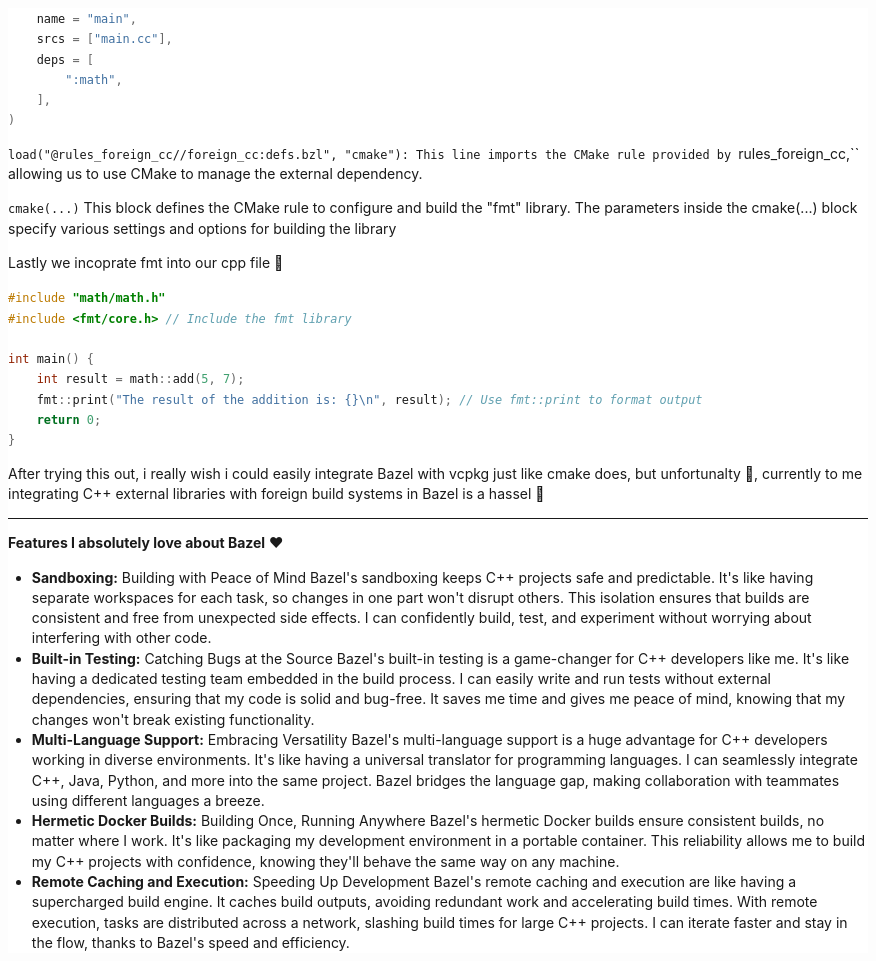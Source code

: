 ```c
    name = "main",
    srcs = ["main.cc"],
    deps = [
        ":math",
    ],
)
```

`load("@rules_foreign_cc//foreign_cc:defs.bzl", "cmake"): This line imports the CMake rule provided by `rules_foreign_cc,`` allowing us to use CMake to manage the external dependency.

`cmake(...)` This block defines the CMake rule to configure and build the "fmt" library. The parameters inside the cmake(...) block specify various settings and options for building the library

Lastly we incoprate fmt into our cpp file 🙂

```c++
#include "math/math.h"
#include <fmt/core.h> // Include the fmt library

int main() {
    int result = math::add(5, 7);
    fmt::print("The result of the addition is: {}\n", result); // Use fmt::print to format output
    return 0;
}

```

After trying this out, i really wish i could easily integrate Bazel with vcpkg just like cmake does, but unfortunalty 🫠, currently to me integrating C++ external libraries with foreign build systems in Bazel is a hassel 🥲

---
__Features I absolutely love about Bazel__ ❤️

- __Sandboxing:__ Building with Peace of Mind
    Bazel's sandboxing keeps C++ projects safe and predictable. It's like having separate workspaces for each task, so changes in one part won't disrupt others. This isolation ensures that builds are consistent and free from unexpected side effects. I can confidently build, test, and experiment without worrying about interfering with other code.
- __Built-in Testing:__ Catching Bugs at the Source
    Bazel's built-in testing is a game-changer for C++ developers like me. It's like having a dedicated testing team embedded in the build process. I can easily write and run tests without external dependencies, ensuring that my code is solid and bug-free. It saves me time and gives me peace of mind, knowing that my changes won't break existing functionality.
- __Multi-Language Support:__ Embracing Versatility
    Bazel's multi-language support is a huge advantage for C++ developers working in diverse environments. It's like having a universal translator for programming languages. I can seamlessly integrate C++, Java, Python, and more into the same project. Bazel bridges the language gap, making collaboration with teammates using different languages a breeze.
- __Hermetic Docker Builds:__ Building Once, Running Anywhere
    Bazel's hermetic Docker builds ensure consistent builds, no matter where I work. It's like packaging my development environment in a portable container. This reliability allows me to build my C++ projects with confidence, knowing they'll behave the same way on any machine.
- __Remote Caching and Execution:__ Speeding Up Development
    Bazel's remote caching and execution are like having a supercharged build engine. It caches build outputs, avoiding redundant work and accelerating build times. With remote execution, tasks are distributed across a network, slashing build times for large C++ projects. I can iterate faster and stay in the flow, thanks to Bazel's speed and efficiency.
